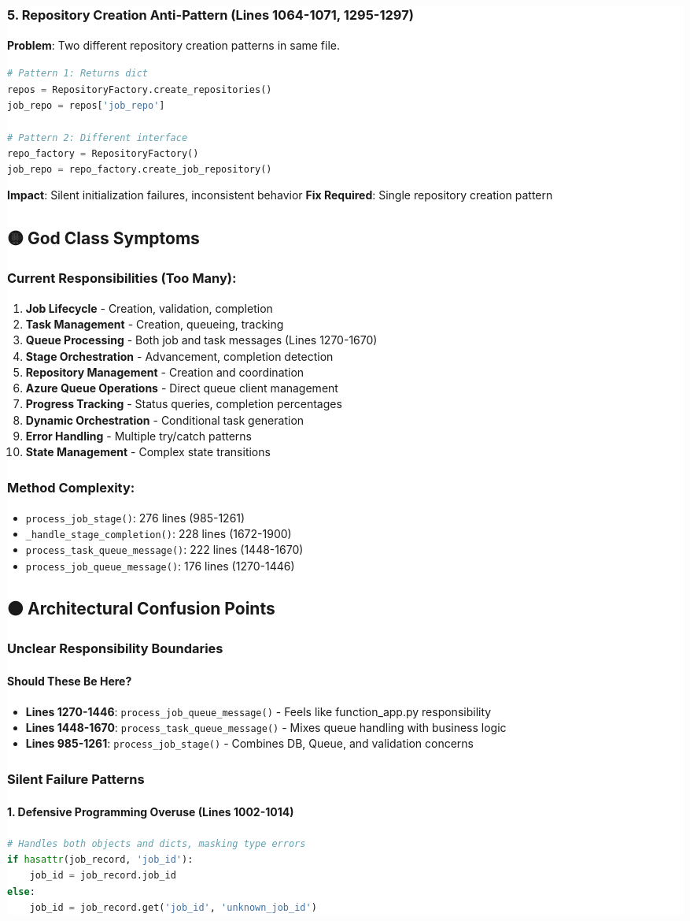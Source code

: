 ### 5. Repository Creation Anti-Pattern (Lines 1064-1071, 1295-1297)
**Problem**: Two different repository creation patterns in same file.
```python
# Pattern 1: Returns dict
repos = RepositoryFactory.create_repositories()
job_repo = repos['job_repo']

# Pattern 2: Different interface
repo_factory = RepositoryFactory()
job_repo = repo_factory.create_job_repository()
```
**Impact**: Silent initialization failures, inconsistent behavior
**Fix Required**: Single repository creation pattern

## 🟡 God Class Symptoms

### Current Responsibilities (Too Many):
1. **Job Lifecycle** - Creation, validation, completion
2. **Task Management** - Creation, queueing, tracking
3. **Queue Processing** - Both job and task messages (Lines 1270-1670)
4. **Stage Orchestration** - Advancement, completion detection
5. **Repository Management** - Creation and coordination
6. **Azure Queue Operations** - Direct queue client management
7. **Progress Tracking** - Status queries, completion percentages
8. **Dynamic Orchestration** - Conditional task generation
9. **Error Handling** - Multiple try/catch patterns
10. **State Management** - Complex state transitions

### Method Complexity:
- `process_job_stage()`: 276 lines (985-1261)
- `_handle_stage_completion()`: 228 lines (1672-1900)
- `process_task_queue_message()`: 222 lines (1448-1670)
- `process_job_queue_message()`: 176 lines (1270-1446)

## 🟠 Architectural Confusion Points

### Unclear Responsibility Boundaries

#### Should These Be Here?
- **Lines 1270-1446**: `process_job_queue_message()` - Feels like function_app.py responsibility
- **Lines 1448-1670**: `process_task_queue_message()` - Mixes queue handling with business logic
- **Lines 985-1261**: `process_job_stage()` - Combines DB, Queue, and validation concerns

### Silent Failure Patterns

#### 1. Defensive Programming Overuse (Lines 1002-1014)
```python
# Handles both objects and dicts, masking type errors
if hasattr(job_record, 'job_id'):
    job_id = job_record.job_id
else:
    job_id = job_record.get('job_id', 'unknown_job_id')
```
